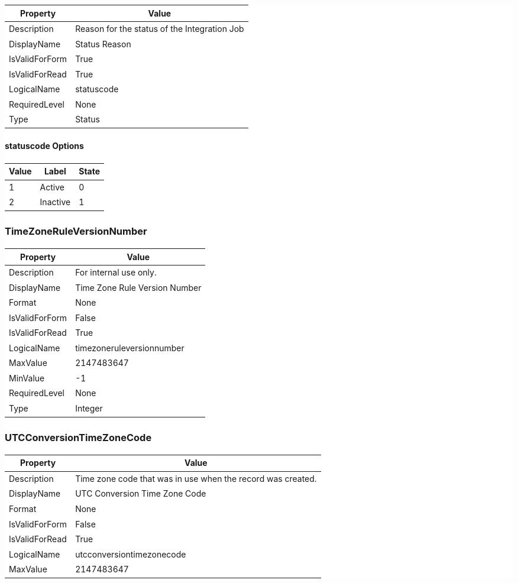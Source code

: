 |Property|Value|
|--------|-----|
|Description|Reason for the status of the Integration Job|
|DisplayName|Status Reason|
|IsValidForForm|True|
|IsValidForRead|True|
|LogicalName|statuscode|
|RequiredLevel|None|
|Type|Status|

#### statuscode Options

|Value|Label|State|
|-----|-----|-----|
|1|Active|0|
|2|Inactive|1|



### <a name="BKMK_TimeZoneRuleVersionNumber"></a> TimeZoneRuleVersionNumber

|Property|Value|
|--------|-----|
|Description|For internal use only.|
|DisplayName|Time Zone Rule Version Number|
|Format|None|
|IsValidForForm|False|
|IsValidForRead|True|
|LogicalName|timezoneruleversionnumber|
|MaxValue|2147483647|
|MinValue|-1|
|RequiredLevel|None|
|Type|Integer|


### <a name="BKMK_UTCConversionTimeZoneCode"></a> UTCConversionTimeZoneCode

|Property|Value|
|--------|-----|
|Description|Time zone code that was in use when the record was created.|
|DisplayName|UTC Conversion Time Zone Code|
|Format|None|
|IsValidForForm|False|
|IsValidForRead|True|
|LogicalName|utcconversiontimezonecode|
|MaxValue|2147483647|